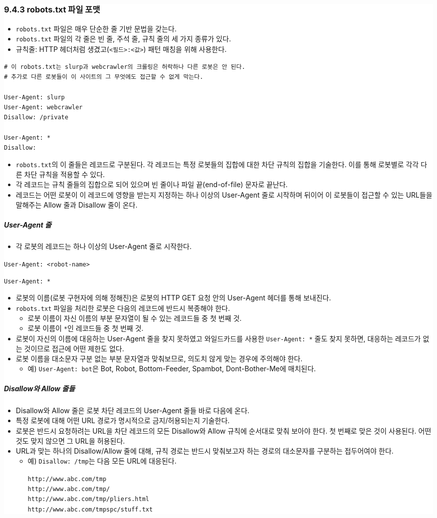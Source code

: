 ### 9.4.3 robots.txt 파일 포맷

* `robots.txt` 파일은 매우 단순한 줄 기반 문법을 갖는다.
* `robots.txt` 파일의 각 줄은 빈 줄, 주석 줄, 규칙 줄의 세 가지 종류가 있다.
* 규칙줄: HTTP 헤더처럼 생겼고(`<필드>:<값>`) 패턴 매칭을 위해 사용한다.

```
# 이 robots.txt는 slurp과 webcrawler의 크롤링은 허락하나 다른 로봇은 안 된다.
# 추가로 다른 로봇들이 이 사이트의 그 무엇에도 접근할 수 없게 막는다.

User-Agent: slurp
User-Agent: webcrawler
Disallow: /private

User-Agent: *
Disallow:
```

* `robots.txt`의 이 줄들은 레코드로 구분된다. 각 레코드는 특정 로봇들의 집합에 대한 차단 규칙의 집합을 기술한다. 이를 통해 로봇별로 각각 다른 차단 규칙을 적용할 수 있다.
* 각 레코드는 규칙 줄들의 집합으로 되어 있으며 빈 줄이나 파일 끝(end-of-file) 문자로 끝난다.
* 레코드는 어떤 로봇이 이 레코드에 영향을 받는지 지정하는 하나 이상의 User-Agent 줄로 시작하며 뒤이어 이 로봇들이 접근할 수 있는 URL들을 말해주는 Allow 줄과 Disallow 줄이 온다.

##### User-Agent 줄

* 각 로봇의 레코드는 하나 이상의 User-Agent 줄로 시작한다.

```
User-Agent: <robot-name>
```
```
User-Agent: *
```

* 로봇의 이름(로봇 구현자에 의해 정해진)은 로봇의 HTTP GET 요청 안의 User-Agent 헤더를 통해 보내진다.
* `robots.txt` 파일을 처리한 로봇은 다음의 레코드에 반드시 복종해야 한다.
  * 로봇 이름이 자신 이름의 부분 문자열이 될 수 있는 레코드들 중 첫 번째 것.
  * 로봇 이름이 `*`인 레코드들 중 첫 번째 것.
* 로봇이 자신의 이름에 대응하는 User-Agent 줄을 찾지 못하였고 와일드카드를 사용한 `User-Agent: *` 줄도 찾지 못하면, 대응하는 레코드가 없는 것이므로 접근에 어떤 제한도 없다.
* 로봇 이름을 대소문자 구분 없는 부분 문자열과 맞춰보므로, 의도치 않게 맞는 경우에 주의해야 한다.
  * 예) `User-Agent: bot`은 Bot, Robot, Bottom-Feeder, Spambot, Dont-Bother-Me에 매치된다.

##### Disallow와 Allow 줄들

* Disallow와 Allow 줄은 로봇 차단 레코드의 User-Agent 줄들 바로 다음에 온다.
* 특정 로봇에 대해 어떤 URL 경로가 명시적으로 금지/허용되는지 기술한다.
* 로봇은 반드시 요청하려는 URL을 차단 레코드의 모든 Disallow와 Allow 규칙에 순서대로 맞춰 보아야 한다. 첫 번째로 맞은 것이 사용된다. 어떤 것도 맞지 않으면 그 URL을 허용된다.
* URL과 맞는 하나의 Disallow/Allow 줄에 대해, 규칙 경로는 반드시 맞춰보고자 하는 경로의 대소문자를 구분하는 접두어여야 한다.
  * 예) `Disallow: /tmp`는 다음 모든 URL에 대응된다.
    ```
    http://www.abc.com/tmp
    http://www.abc.com/tmp/
    http://www.abc.com/tmp/pliers.html
    http://www.abc.com/tmpspc/stuff.txt
